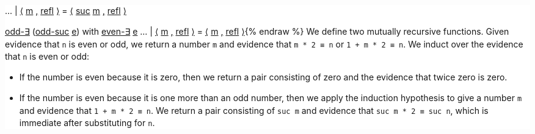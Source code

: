 <a id="10316" class="Symbol">...</a>                    <a id="10339" class="Symbol">|</a> <a id="10341" href="{% endraw %}{{ site.baseurl }}{% link out/plfa/Quantifiers.md %}{% raw %}#4507" class="InductiveConstructor Operator">⟨</a> <a id="10343" href="{% endraw %}{{ site.baseurl }}{% link out/plfa/Quantifiers.md %}{% raw %}#10343" class="Bound">m</a> <a id="10345" href="{% endraw %}{{ site.baseurl }}{% link out/plfa/Quantifiers.md %}{% raw %}#4507" class="InductiveConstructor Operator">,</a> <a id="10347" href="https://agda.github.io/agda-stdlib/v0.17/Agda.Builtin.Equality.html#140" class="InductiveConstructor">refl</a> <a id="10352" href="{% endraw %}{{ site.baseurl }}{% link out/plfa/Quantifiers.md %}{% raw %}#4507" class="InductiveConstructor Operator">⟩</a>  <a id="10355" class="Symbol">=</a>  <a id="10358" href="{% endraw %}{{ site.baseurl }}{% link out/plfa/Quantifiers.md %}{% raw %}#4507" class="InductiveConstructor Operator">⟨</a> <a id="10360" href="https://agda.github.io/agda-stdlib/v0.17/Agda.Builtin.Nat.html#128" class="InductiveConstructor">suc</a> <a id="10364" href="{% endraw %}{{ site.baseurl }}{% link out/plfa/Quantifiers.md %}{% raw %}#10343" class="Bound">m</a> <a id="10366" href="{% endraw %}{{ site.baseurl }}{% link out/plfa/Quantifiers.md %}{% raw %}#4507" class="InductiveConstructor Operator">,</a> <a id="10368" href="https://agda.github.io/agda-stdlib/v0.17/Agda.Builtin.Equality.html#140" class="InductiveConstructor">refl</a> <a id="10373" href="{% endraw %}{{ site.baseurl }}{% link out/plfa/Quantifiers.md %}{% raw %}#4507" class="InductiveConstructor Operator">⟩</a>

<a id="10376" href="{% endraw %}{{ site.baseurl }}{% link out/plfa/Quantifiers.md %}{% raw %}#10171" class="Function">odd-∃</a>  <a id="10383" class="Symbol">(</a><a id="10384" href="{% endraw %}{{ site.baseurl }}{% link out/plfa/Quantifiers.md %}{% raw %}#9414" class="InductiveConstructor">odd-suc</a> <a id="10392" href="{% endraw %}{{ site.baseurl }}{% link out/plfa/Quantifiers.md %}{% raw %}#10392" class="Bound">e</a><a id="10393" class="Symbol">)</a>  <a id="10396" class="Keyword">with</a> <a id="10401" href="{% endraw %}{{ site.baseurl }}{% link out/plfa/Quantifiers.md %}{% raw %}#10118" class="Function">even-∃</a> <a id="10408" href="{% endraw %}{{ site.baseurl }}{% link out/plfa/Quantifiers.md %}{% raw %}#10392" class="Bound">e</a>
<a id="10410" class="Symbol">...</a>                    <a id="10433" class="Symbol">|</a> <a id="10435" href="{% endraw %}{{ site.baseurl }}{% link out/plfa/Quantifiers.md %}{% raw %}#4507" class="InductiveConstructor Operator">⟨</a> <a id="10437" href="{% endraw %}{{ site.baseurl }}{% link out/plfa/Quantifiers.md %}{% raw %}#10437" class="Bound">m</a> <a id="10439" href="{% endraw %}{{ site.baseurl }}{% link out/plfa/Quantifiers.md %}{% raw %}#4507" class="InductiveConstructor Operator">,</a> <a id="10441" href="https://agda.github.io/agda-stdlib/v0.17/Agda.Builtin.Equality.html#140" class="InductiveConstructor">refl</a> <a id="10446" href="{% endraw %}{{ site.baseurl }}{% link out/plfa/Quantifiers.md %}{% raw %}#4507" class="InductiveConstructor Operator">⟩</a>  <a id="10449" class="Symbol">=</a>  <a id="10452" href="{% endraw %}{{ site.baseurl }}{% link out/plfa/Quantifiers.md %}{% raw %}#4507" class="InductiveConstructor Operator">⟨</a> <a id="10454" href="{% endraw %}{{ site.baseurl }}{% link out/plfa/Quantifiers.md %}{% raw %}#10437" class="Bound">m</a> <a id="10456" href="{% endraw %}{{ site.baseurl }}{% link out/plfa/Quantifiers.md %}{% raw %}#4507" class="InductiveConstructor Operator">,</a> <a id="10458" href="https://agda.github.io/agda-stdlib/v0.17/Agda.Builtin.Equality.html#140" class="InductiveConstructor">refl</a> <a id="10463" href="{% endraw %}{{ site.baseurl }}{% link out/plfa/Quantifiers.md %}{% raw %}#4507" class="InductiveConstructor Operator">⟩</a>{% endraw %}</pre>
We define two mutually recursive functions. Given
evidence that `n` is even or odd, we return a
number `m` and evidence that `m * 2 ≡ n` or `1 + m * 2 ≡ n`.
We induct over the evidence that `n` is even or odd:

* If the number is even because it is zero, then we return a pair
consisting of zero and the evidence that twice zero is zero.

* If the number is even because it is one more than an odd number,
then we apply the induction hypothesis to give a number `m` and
evidence that `1 + m * 2 ≡ n`. We return a pair consisting of `suc m`
and evidence that `suc m * 2 ≡ suc n`, which is immediate after
substituting for `n`.
